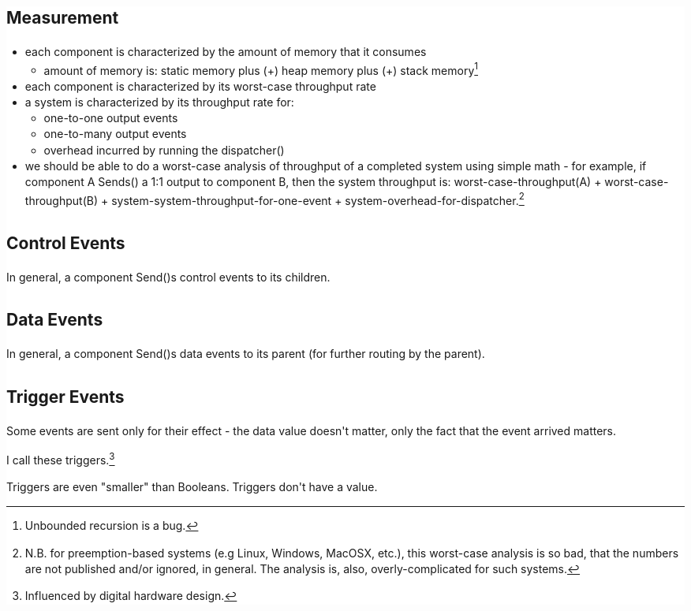 ## Measurement ##

* each component is characterized by the amount of memory that it consumes
    * amount of memory is: static memory plus (+) heap memory plus (+) stack memory[^fn12]
* each component is characterized by its worst-case throughput rate
* a system is characterized by its throughput rate for:
    * one-to-one output events
    * one-to-many output events
    * overhead incurred by running the dispatcher()
* we should be able to do a worst-case analysis of throughput of a completed system using simple math - for example, if component A Sends() a 1:1 output to component B, then the system throughput is: worst-case-throughput(A) + worst-case-throughput(B) + system-system-throughput-for-one-event + system-overhead-for-dispatcher.[^fn13]

## Control Events ##

In general, a component Send()s control events to its children.


## Data Events ##

In general, a component Send()s data events to its parent (for further routing by the parent).


## Trigger Events ##

Some events are sent only for their effect - the data value doesn't matter, only the fact that the event arrived matters.  

I call these triggers.[^fn14]

Triggers are even "smaller" than Booleans.  Triggers don't have a value.


[^fn1]: Problem-Specific Language

[^fn2]: aka data flows

[^fn3]: Whereas most textual languages don't allow characters to overlap.

[^fn4]: Problem Specific Language - a kind of DSL (Domain Specific Language)

[^fn5]: Question: if the data is non-scalar, is it copied (by value) or is only it pointer copied (by reference)?  I don't know.  The answer probably depends on the problem space.  One solution does not fit all.

[^fn6]: Garbage Collect

[^fn7]: See my essay "Roles for Software Engineering".

[^fn8]: side-effects are OK when components are fully isolated

[^fn9]: Flow-based Programming.

[^fn10]: self-modifying code is not allowed ; see digital electronics circuits' sockets for alternate ways to view dynamic construction

[^fn11]: Children components can only "see" their own output ports, and cannot name the receiving components directly.  Children Send() outputs to their own output ports.  The dispatcher() distributes output events (later), according to the routing table contained in the parent component.

[^fn12]: Unbounded recursion is a bug.

[^fn13]: N.B. for preemption-based systems (e.g Linux, Windows, MacOSX, etc.), this worst-case analysis is so bad, that the numbers are not published and/or ignored, in general.  The analysis is, also, overly-complicated for such systems.

[^fn14]: Influenced by digital hardware design.